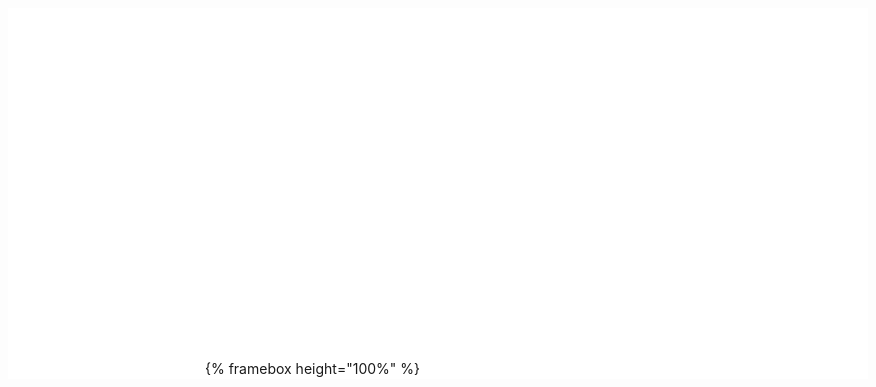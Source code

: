 <style>
  .framebox-container-container {
    max-width: 466px;
    margin: 1.8rem auto 0;
  }
  .framebox-container {
    position: relative;
    padding-top: 75.3%;
  }
  .framebox-container iframe {
    position: absolute;
    top: 0;
    left: 0;
    height: 100%;
  }
  .browser-screenshot {
    filter: drop-shadow(0 6px 4px rgba(0,0,0,0.2));
  }
</style>
<div class="framebox-container-container">
<div class="framebox-container">
{% framebox height="100%" %}
<link href="https://fonts.googleapis.com/css?family=Just+Another+Hand" rel="stylesheet">
<script src="https://cdnjs.cloudflare.com/ajax/libs/gsap/1.19.0/TweenLite.min.js" defer></script>
<script src="https://cdnjs.cloudflare.com/ajax/libs/gsap/1.19.0/TimelineLite.min.js" defer></script>
<script src="https://cdnjs.cloudflare.com/ajax/libs/gsap/1.19.0/plugins/CSSPlugin.min.js" defer></script>
<style>
.lifecycle-diagram {
  width: 100%;
  height: auto;
  display: block;
}

.lifecycle-diagram .label {
  font-size: 9.46829414px;
  font-family: 'Just Another Hand';
  text-align: center;
  text-anchor: middle;
}

.lifecycle-diagram .state-placeholder {
  fill: none;
  stroke-opacity: 0.28;
  stroke-width: 1px;
  stroke: #000;
  stroke-dasharray: 1;
}
.lifecycle-diagram .fetch {
  fill: none;
  stroke: #000;
  stroke-width: 1px;
}
.lifecycle-diagram .controlled {
  fill: #d1eaff;
}
